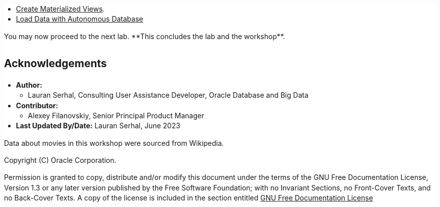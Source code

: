* [Create Materialized Views](https://docs.oracle.com/en/database/oracle/oracle-database/19/sqlrf/CREATE-MATERIALIZED-VIEW.html#GUID-EE262CA4-01E5-4618-B659-6165D993CA1B).
* [Load Data with Autonomous Database](https://docs.oracle.com/en/cloud/paas/autonomous-data-warehouse-cloud/user/load-data.html#GUID-1351807C-E3F7-4C6D-AF83-2AEEADE2F83E)

<if type="freetier">
    You may now proceed to the next lab.
</if>

<if type="livelabs">
**This concludes the lab and the workshop**.
</if>

## Acknowledgements

* **Author:**
    * Lauran Serhal, Consulting User Assistance Developer, Oracle Database and Big Data
* **Contributor:**
    + Alexey Filanovskiy, Senior Principal Product Manager
* **Last Updated By/Date:** Lauran Serhal, June 2023

Data about movies in this workshop were sourced from Wikipedia.

Copyright (C) Oracle Corporation.

Permission is granted to copy, distribute and/or modify this document
under the terms of the GNU Free Documentation License, Version 1.3
or any later version published by the Free Software Foundation;
with no Invariant Sections, no Front-Cover Texts, and no Back-Cover Texts.
A copy of the license is included in the section entitled [GNU Free Documentation License](files/gnu-free-documentation-license.txt)